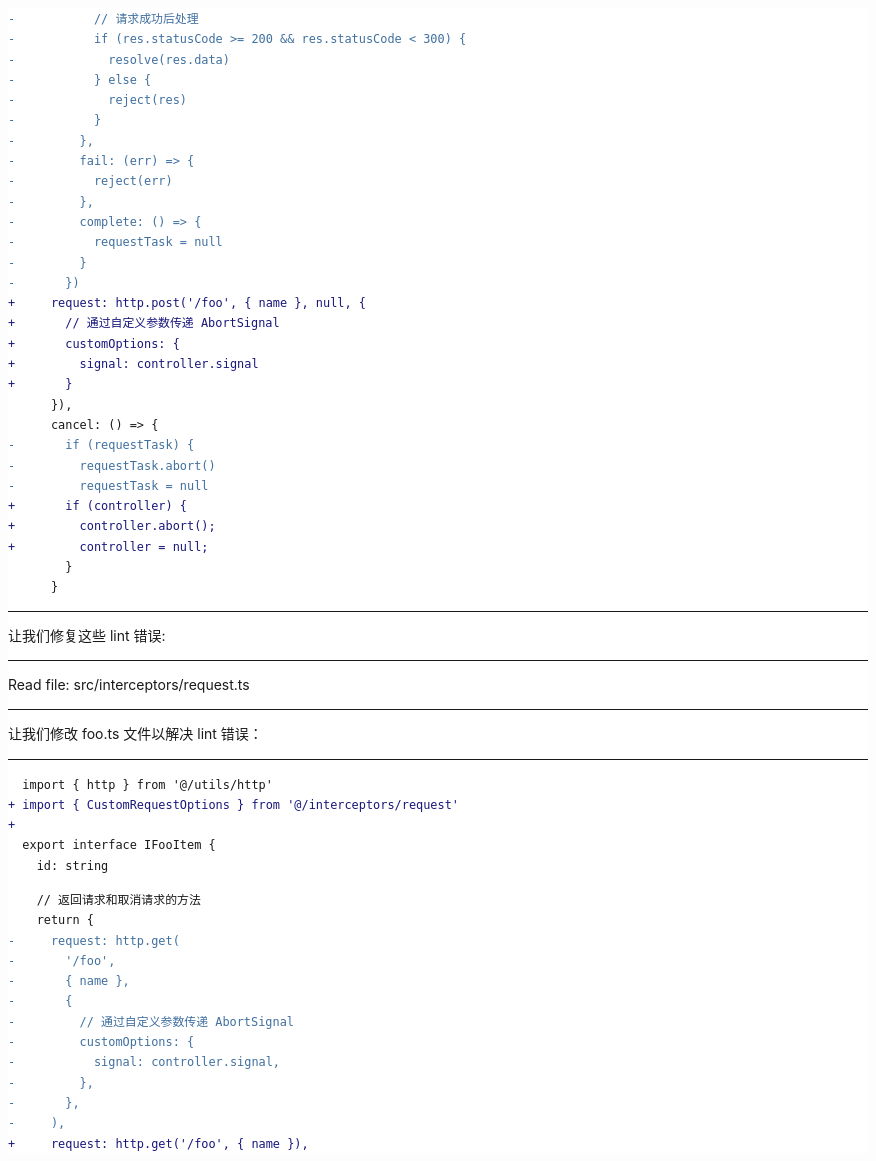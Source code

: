 ```diff
-           // 请求成功后处理
-           if (res.statusCode >= 200 && res.statusCode < 300) {
-             resolve(res.data)
-           } else {
-             reject(res)
-           }
-         },
-         fail: (err) => {
-           reject(err)
-         },
-         complete: () => {
-           requestTask = null
-         }
-       })
+     request: http.post('/foo', { name }, null, {
+       // 通过自定义参数传递 AbortSignal
+       customOptions: {
+         signal: controller.signal
+       }
      }),
      cancel: () => {
-       if (requestTask) {
-         requestTask.abort()
-         requestTask = null
+       if (controller) {
+         controller.abort();
+         controller = null;
        }
      }
```

---

让我们修复这些 lint 错误:

---

Read file: src/interceptors/request.ts

---

让我们修改 foo.ts 文件以解决 lint 错误：

---

```diff
  import { http } from '@/utils/http'
+ import { CustomRequestOptions } from '@/interceptors/request'
+ 
  export interface IFooItem {
    id: string
```

```diff
    // 返回请求和取消请求的方法
    return {
-     request: http.get(
-       '/foo',
-       { name },
-       {
-         // 通过自定义参数传递 AbortSignal
-         customOptions: {
-           signal: controller.signal,
-         },
-       },
-     ),
+     request: http.get('/foo', { name }),
```